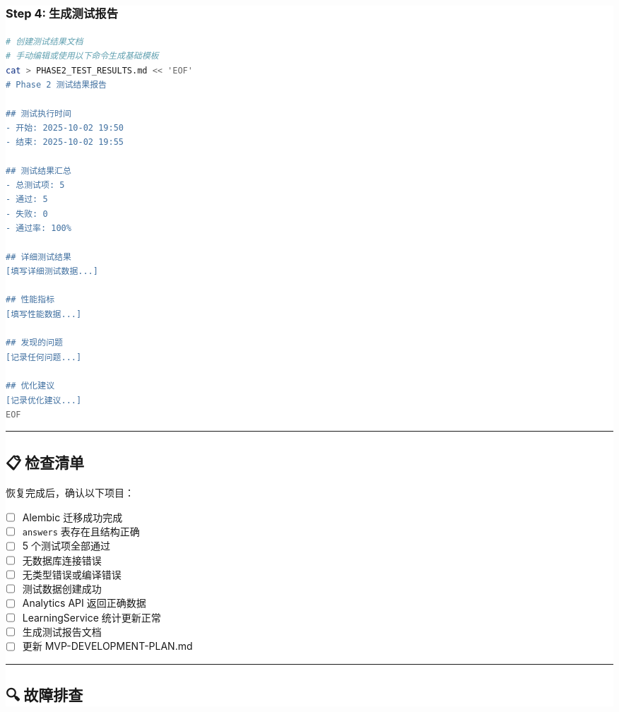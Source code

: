 
### Step 4: 生成测试报告

```bash
# 创建测试结果文档
# 手动编辑或使用以下命令生成基础模板
cat > PHASE2_TEST_RESULTS.md << 'EOF'
# Phase 2 测试结果报告

## 测试执行时间
- 开始: 2025-10-02 19:50
- 结束: 2025-10-02 19:55

## 测试结果汇总
- 总测试项: 5
- 通过: 5
- 失败: 0
- 通过率: 100%

## 详细测试结果
[填写详细测试数据...]

## 性能指标
[填写性能数据...]

## 发现的问题
[记录任何问题...]

## 优化建议
[记录优化建议...]
EOF
```

---

## 📋 检查清单

恢复完成后，确认以下项目：

- [ ] Alembic 迁移成功完成
- [ ] `answers` 表存在且结构正确
- [ ] 5 个测试项全部通过
- [ ] 无数据库连接错误
- [ ] 无类型错误或编译错误
- [ ] 测试数据创建成功
- [ ] Analytics API 返回正确数据
- [ ] LearningService 统计更新正常
- [ ] 生成测试报告文档
- [ ] 更新 MVP-DEVELOPMENT-PLAN.md

---

## 🔍 故障排查
